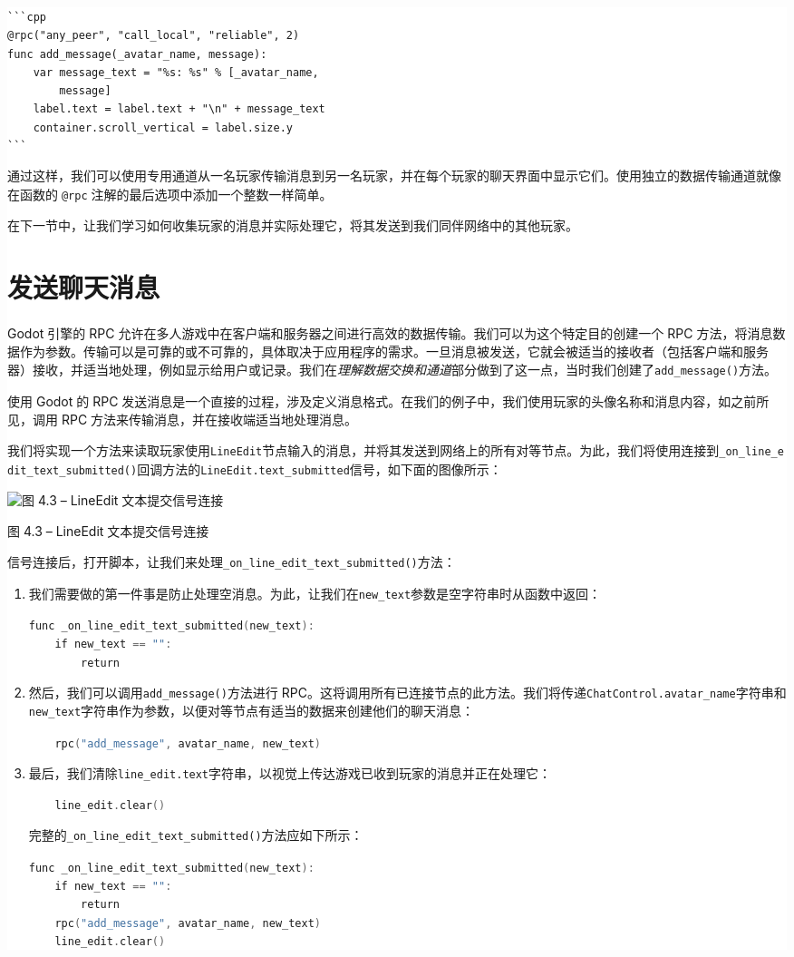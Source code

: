     ```cpp
    @rpc("any_peer", "call_local", "reliable", 2)
    func add_message(_avatar_name, message):
        var message_text = "%s: %s" % [_avatar_name,
            message]
        label.text = label.text + "\n" + message_text
        container.scroll_vertical = label.size.y
    ```

通过这样，我们可以使用专用通道从一名玩家传输消息到另一名玩家，并在每个玩家的聊天界面中显示它们。使用独立的数据传输通道就像在函数的 `@rpc` 注解的最后选项中添加一个整数一样简单。

在下一节中，让我们学习如何收集玩家的消息并实际处理它，将其发送到我们同伴网络中的其他玩家。

# 发送聊天消息

Godot 引擎的 RPC 允许在多人游戏中在客户端和服务器之间进行高效的数据传输。我们可以为这个特定目的创建一个 RPC 方法，将消息数据作为参数。传输可以是可靠的或不可靠的，具体取决于应用程序的需求。一旦消息被发送，它就会被适当的接收者（包括客户端和服务器）接收，并适当地处理，例如显示给用户或记录。我们在*理解数据交换和通道*部分做到了这一点，当时我们创建了`add_message()`方法。

使用 Godot 的 RPC 发送消息是一个直接的过程，涉及定义消息格式。在我们的例子中，我们使用玩家的头像名称和消息内容，如之前所见，调用 RPC 方法来传输消息，并在接收端适当地处理消息。

我们将实现一个方法来读取玩家使用`LineEdit`节点输入的消息，并将其发送到网络上的所有对等节点。为此，我们将使用连接到`_on_line_edit_text_submitted()`回调方法的`LineEdit.text_submitted`信号，如下面的图像所示：

![图 4.3 – LineEdit 文本提交信号连接](img/Figure_04.03_B18527.jpg)

图 4.3 – LineEdit 文本提交信号连接

信号连接后，打开脚本，让我们来处理`_on_line_edit_text_submitted()`方法：

1.  我们需要做的第一件事是防止处理空消息。为此，让我们在`new_text`参数是空字符串时从函数中返回：

    ```cpp
    func _on_line_edit_text_submitted(new_text):
        if new_text == "":
            return
    ```

1.  然后，我们可以调用`add_message()`方法进行 RPC。这将调用所有已连接节点的此方法。我们将传递`ChatControl.avatar_name`字符串和`new_text`字符串作为参数，以便对等节点有适当的数据来创建他们的聊天消息：

    ```cpp
        rpc("add_message", avatar_name, new_text)
    ```

1.  最后，我们清除`line_edit.text`字符串，以视觉上传达游戏已收到玩家的消息并正在处理它：

    ```cpp
        line_edit.clear()
    ```

    完整的`_on_line_edit_text_submitted()`方法应如下所示：

    ```cpp
    func _on_line_edit_text_submitted(new_text):
        if new_text == "":
            return
        rpc("add_message", avatar_name, new_text)
        line_edit.clear()
    ```
